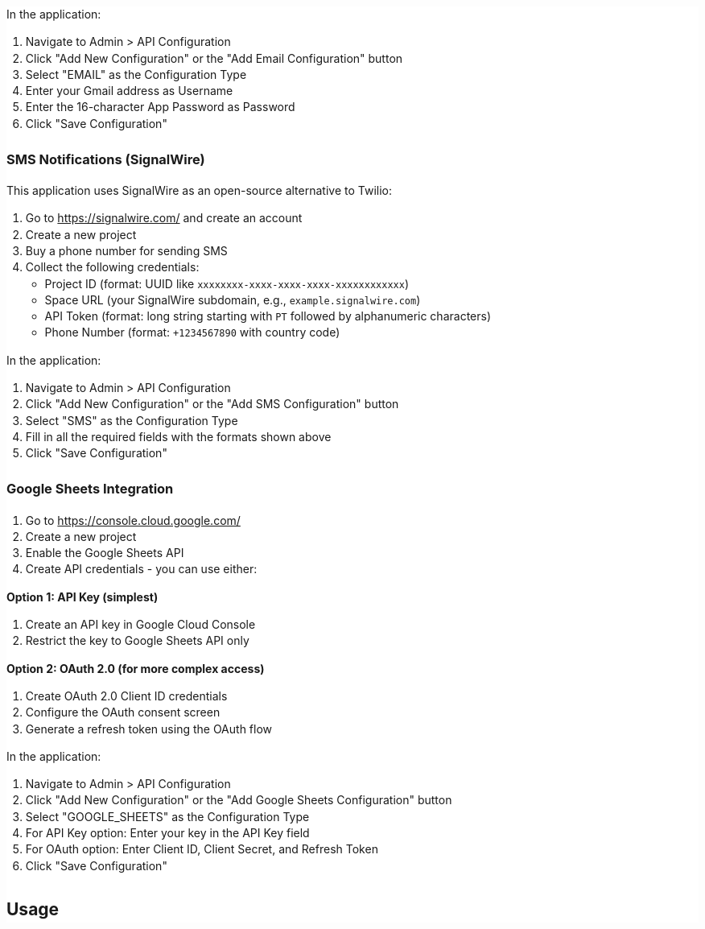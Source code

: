 In the application:
1. Navigate to Admin > API Configuration
2. Click "Add New Configuration" or the "Add Email Configuration" button
3. Select "EMAIL" as the Configuration Type
4. Enter your Gmail address as Username
5. Enter the 16-character App Password as Password
6. Click "Save Configuration"

### SMS Notifications (SignalWire)

This application uses SignalWire as an open-source alternative to Twilio:

1. Go to https://signalwire.com/ and create an account
2. Create a new project
3. Buy a phone number for sending SMS
4. Collect the following credentials:
   - Project ID (format: UUID like `xxxxxxxx-xxxx-xxxx-xxxx-xxxxxxxxxxxx`)
   - Space URL (your SignalWire subdomain, e.g., `example.signalwire.com`)
   - API Token (format: long string starting with `PT` followed by alphanumeric characters)
   - Phone Number (format: `+1234567890` with country code)

In the application:
1. Navigate to Admin > API Configuration
2. Click "Add New Configuration" or the "Add SMS Configuration" button
3. Select "SMS" as the Configuration Type
4. Fill in all the required fields with the formats shown above
5. Click "Save Configuration"

### Google Sheets Integration

1. Go to https://console.cloud.google.com/
2. Create a new project
3. Enable the Google Sheets API
4. Create API credentials - you can use either:

**Option 1: API Key (simplest)**
1. Create an API key in Google Cloud Console
2. Restrict the key to Google Sheets API only

**Option 2: OAuth 2.0 (for more complex access)**
1. Create OAuth 2.0 Client ID credentials
2. Configure the OAuth consent screen
3. Generate a refresh token using the OAuth flow

In the application:
1. Navigate to Admin > API Configuration
2. Click "Add New Configuration" or the "Add Google Sheets Configuration" button
3. Select "GOOGLE_SHEETS" as the Configuration Type
4. For API Key option: Enter your key in the API Key field
5. For OAuth option: Enter Client ID, Client Secret, and Refresh Token
6. Click "Save Configuration"

## Usage
